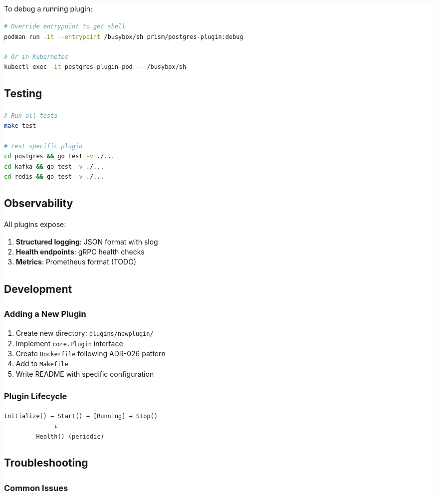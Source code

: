 To debug a running plugin:

```bash
# Override entrypoint to get shell
podman run -it --entrypoint /busybox/sh prism/postgres-plugin:debug

# Or in Kubernetes
kubectl exec -it postgres-plugin-pod -- /busybox/sh
```

## Testing

```bash
# Run all tests
make test

# Test specific plugin
cd postgres && go test -v ./...
cd kafka && go test -v ./...
cd redis && go test -v ./...
```

## Observability

All plugins expose:

1. **Structured logging**: JSON format with slog
2. **Health endpoints**: gRPC health checks
3. **Metrics**: Prometheus format (TODO)

## Development

### Adding a New Plugin

1. Create new directory: `plugins/newplugin/`
2. Implement `core.Plugin` interface
3. Create `Dockerfile` following ADR-026 pattern
4. Add to `Makefile`
5. Write README with specific configuration

### Plugin Lifecycle

```
Initialize() → Start() → [Running] → Stop()
              ↓
         Health() (periodic)
```

## Troubleshooting

### Common Issues
